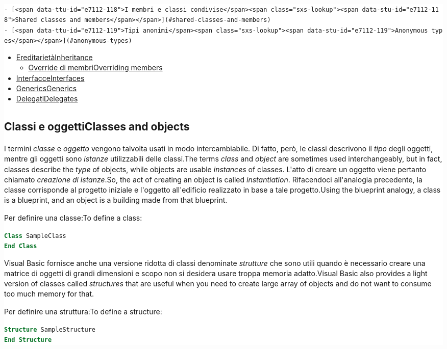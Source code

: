     - [<span data-ttu-id="e7112-118">I membri e classi condivise</span><span class="sxs-lookup"><span data-stu-id="e7112-118">Shared classes and members</span></span>](#shared-classes-and-members)
    - [<span data-ttu-id="e7112-119">Tipi anonimi</span><span class="sxs-lookup"><span data-stu-id="e7112-119">Anonymous types</span></span>](#anonymous-types)
- [<span data-ttu-id="e7112-120">Ereditarietà</span><span class="sxs-lookup"><span data-stu-id="e7112-120">Inheritance</span></span>](#inheritance)
  - [<span data-ttu-id="e7112-121">Override di membri</span><span class="sxs-lookup"><span data-stu-id="e7112-121">Overriding members</span></span>](#overriding-members)
- [<span data-ttu-id="e7112-122">Interfacce</span><span class="sxs-lookup"><span data-stu-id="e7112-122">Interfaces</span></span>](#interfaces)
- [<span data-ttu-id="e7112-123">Generics</span><span class="sxs-lookup"><span data-stu-id="e7112-123">Generics</span></span>](#generics)
- [<span data-ttu-id="e7112-124">Delegati</span><span class="sxs-lookup"><span data-stu-id="e7112-124">Delegates</span></span>](#delegates)

## <a name="classes-and-objects"></a><span data-ttu-id="e7112-125">Classi e oggetti</span><span class="sxs-lookup"><span data-stu-id="e7112-125">Classes and objects</span></span>

<span data-ttu-id="e7112-126">I termini *classe* e *oggetto* vengono talvolta usati in modo intercambiabile. Di fatto, però, le classi descrivono il *tipo* degli oggetti, mentre gli oggetti sono *istanze* utilizzabili delle classi.</span><span class="sxs-lookup"><span data-stu-id="e7112-126">The terms *class* and *object* are sometimes used interchangeably, but in fact, classes describe the *type* of objects, while objects are usable *instances* of classes.</span></span> <span data-ttu-id="e7112-127">L'atto di creare un oggetto viene pertanto chiamato *creazione di istanze*.</span><span class="sxs-lookup"><span data-stu-id="e7112-127">So, the act of creating an object is called *instantiation*.</span></span> <span data-ttu-id="e7112-128">Rifacendoci all'analogia precedente, la classe corrisponde al progetto iniziale e l'oggetto all'edificio realizzato in base a tale progetto.</span><span class="sxs-lookup"><span data-stu-id="e7112-128">Using the blueprint analogy, a class is a blueprint, and an object is a building made from that blueprint.</span></span>

<span data-ttu-id="e7112-129">Per definire una classe:</span><span class="sxs-lookup"><span data-stu-id="e7112-129">To define a class:</span></span>

```vb
Class SampleClass
End Class
```

<span data-ttu-id="e7112-130">Visual Basic fornisce anche una versione ridotta di classi denominate *strutture* che sono utili quando è necessario creare una matrice di oggetti di grandi dimensioni e scopo non si desidera usare troppa memoria adatto.</span><span class="sxs-lookup"><span data-stu-id="e7112-130">Visual Basic also provides a light version of classes called *structures* that are useful when you need to create large array of objects and do not want to consume too much memory for that.</span></span>

<span data-ttu-id="e7112-131">Per definire una struttura:</span><span class="sxs-lookup"><span data-stu-id="e7112-131">To define a structure:</span></span>

```vb
Structure SampleStructure
End Structure
```
